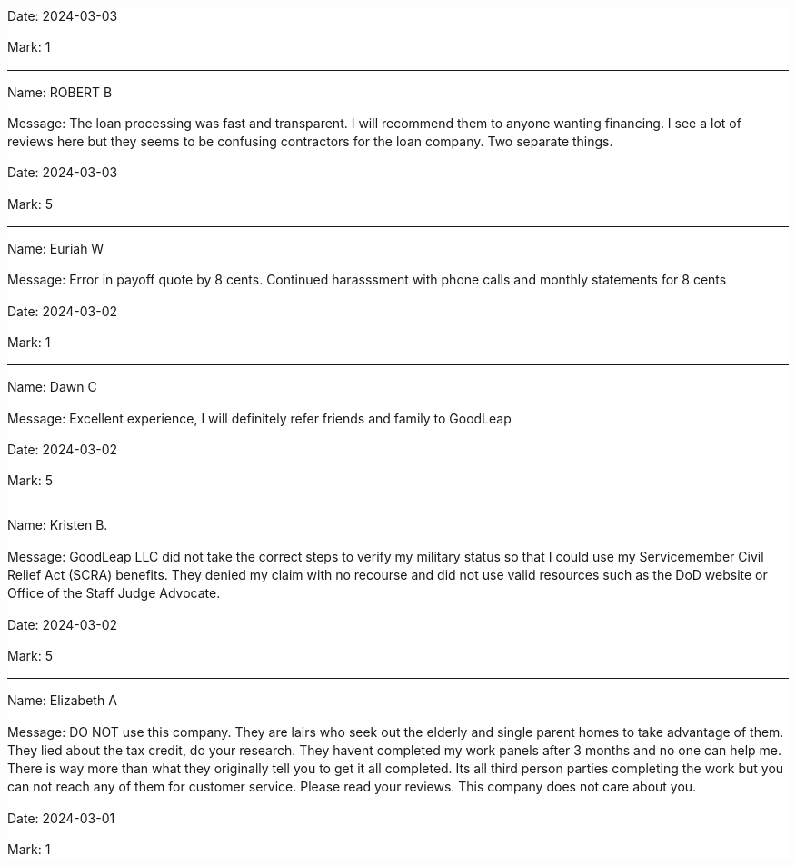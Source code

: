 Date: 2024-03-03

Mark: 1

*************************

Name: ROBERT B

Message: The loan processing was fast and transparent. I will recommend them to anyone wanting financing. I see a lot of reviews here but they seems to be confusing contractors for the loan company. Two separate things.

Date: 2024-03-03

Mark: 5

*************************

Name: Euriah W

Message: Error in payoff quote by 8 cents. Continued harasssment with phone calls and monthly statements for 8 cents

Date: 2024-03-02

Mark: 1

*************************

Name: Dawn C

Message: Excellent experience, I will definitely refer friends and family to GoodLeap 

Date: 2024-03-02

Mark: 5

*************************

Name: Kristen B.

Message: GoodLeap LLC did not take the correct steps to verify my military status so that I could use my Servicemember Civil Relief Act (SCRA) benefits. They denied my claim with no recourse and did not use valid resources such as the DoD website or Office of the Staff Judge Advocate.

Date: 2024-03-02

Mark: 5

*************************

Name: Elizabeth A

Message: DO NOT use this company. They are lairs who seek out the elderly and single parent homes to take advantage of them. They lied about the tax credit, do your research. They havent completed my work panels after 3 months and no one can help me. There is way more than what they originally tell you to get it all completed. Its all third person parties completing the work but you can not reach any of them for customer service. Please read your reviews. This company does not care about you. 

Date: 2024-03-01

Mark: 1

